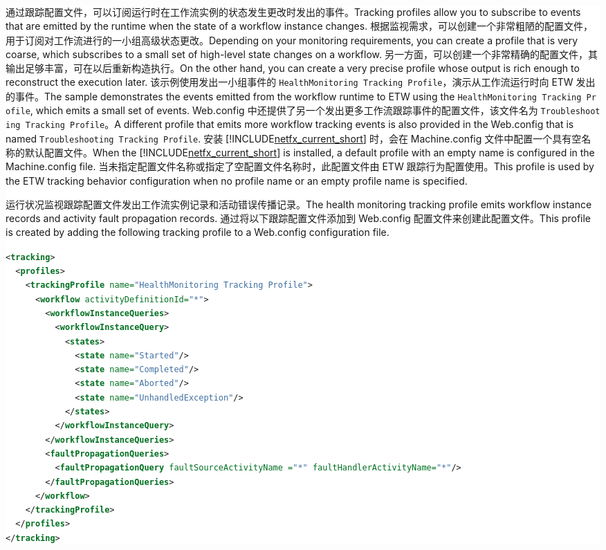 <span data-ttu-id="968f7-174">通过跟踪配置文件，可以订阅运行时在工作流实例的状态发生更改时发出的事件。</span><span class="sxs-lookup"><span data-stu-id="968f7-174">Tracking profiles allow you to subscribe to events that are emitted by the runtime when the state of a workflow instance changes.</span></span> <span data-ttu-id="968f7-175">根据监视需求，可以创建一个非常粗陋的配置文件，用于订阅对工作流进行的一小组高级状态更改。</span><span class="sxs-lookup"><span data-stu-id="968f7-175">Depending on your monitoring requirements, you can create a profile that is very coarse, which subscribes to a small set of high-level state changes on a workflow.</span></span> <span data-ttu-id="968f7-176">另一方面，可以创建一个非常精确的配置文件，其输出足够丰富，可在以后重新构造执行。</span><span class="sxs-lookup"><span data-stu-id="968f7-176">On the other hand, you can create a very precise profile whose output is rich enough to reconstruct the execution later.</span></span> <span data-ttu-id="968f7-177">该示例使用发出一小组事件的 `HealthMonitoring Tracking Profile`，演示从工作流运行时向 ETW 发出的事件。</span><span class="sxs-lookup"><span data-stu-id="968f7-177">The sample demonstrates the events emitted from the workflow runtime to ETW using the `HealthMonitoring Tracking Profile`, which emits a small set of events.</span></span> <span data-ttu-id="968f7-178">Web.config 中还提供了另一个发出更多工作流跟踪事件的配置文件，该文件名为 `Troubleshooting Tracking Profile`。</span><span class="sxs-lookup"><span data-stu-id="968f7-178">A different profile that emits more workflow tracking events is also provided in the Web.config that is named `Troubleshooting Tracking Profile`.</span></span> <span data-ttu-id="968f7-179">安装 [!INCLUDE[netfx_current_short](../../../../includes/netfx-current-short-md.md)] 时，会在 Machine.config 文件中配置一个具有空名称的默认配置文件。</span><span class="sxs-lookup"><span data-stu-id="968f7-179">When the [!INCLUDE[netfx_current_short](../../../../includes/netfx-current-short-md.md)] is installed, a default profile with an empty name is configured in the Machine.config file.</span></span> <span data-ttu-id="968f7-180">当未指定配置文件名称或指定了空配置文件名称时，此配置文件由 ETW 跟踪行为配置使用。</span><span class="sxs-lookup"><span data-stu-id="968f7-180">This profile is used by the ETW tracking behavior configuration when no profile name or an empty profile name is specified.</span></span>

<span data-ttu-id="968f7-181">运行状况监视跟踪配置文件发出工作流实例记录和活动错误传播记录。</span><span class="sxs-lookup"><span data-stu-id="968f7-181">The health monitoring tracking profile emits workflow instance records and activity fault propagation records.</span></span> <span data-ttu-id="968f7-182">通过将以下跟踪配置文件添加到 Web.config 配置文件来创建此配置文件。</span><span class="sxs-lookup"><span data-stu-id="968f7-182">This profile is created by adding the following tracking profile to a Web.config configuration file.</span></span>

```xml
<tracking>
  <profiles>
    <trackingProfile name="HealthMonitoring Tracking Profile">
      <workflow activityDefinitionId="*">
        <workflowInstanceQueries>
          <workflowInstanceQuery>
            <states>
              <state name="Started"/>
              <state name="Completed"/>
              <state name="Aborted"/>
              <state name="UnhandledException"/>
            </states>
          </workflowInstanceQuery>
        </workflowInstanceQueries>
        <faultPropagationQueries>
          <faultPropagationQuery faultSourceActivityName ="*" faultHandlerActivityName="*"/>
        </faultPropagationQueries>
      </workflow>
    </trackingProfile>
  </profiles>
</tracking>
```
